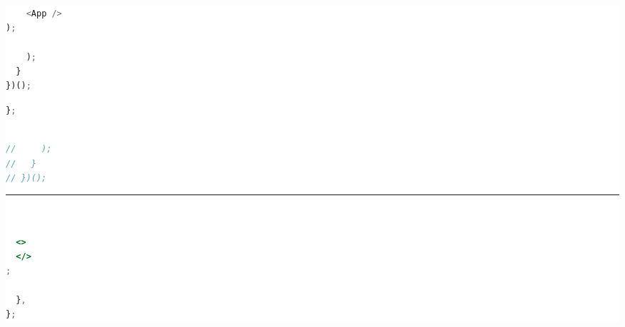 







```js
    <App />
);

    );
  }
})();
```






```js
};
```






```js

//     );
//   }
// })();
```








________________________________________________________________________________








```jsx


  <>
  </>
;

  },
};

```





